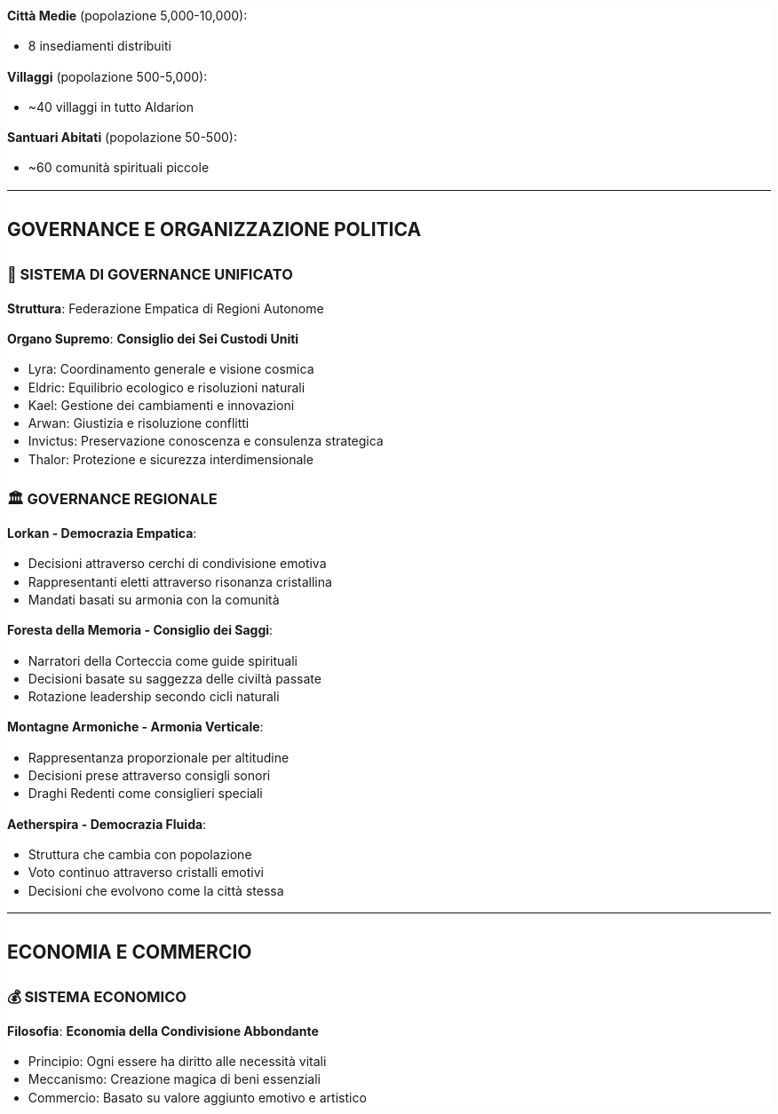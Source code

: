 **Città Medie** (popolazione 5,000-10,000):
- 8 insediamenti distribuiti

**Villaggi** (popolazione 500-5,000):
- ~40 villaggi in tutto Aldarion

**Santuari Abitati** (popolazione 50-500):
- ~60 comunità spirituali piccole

---

## GOVERNANCE E ORGANIZZAZIONE POLITICA

### 🤝 SISTEMA DI GOVERNANCE UNIFICATO
**Struttura**: Federazione Empatica di Regioni Autonome

**Organo Supremo**: **Consiglio dei Sei Custodi Uniti**
- Lyra: Coordinamento generale e visione cosmica
- Eldric: Equilibrio ecologico e risoluzioni naturali  
- Kael: Gestione dei cambiamenti e innovazioni
- Arwan: Giustizia e risoluzione conflitti
- Invictus: Preservazione conoscenza e consulenza strategica
- Thalor: Protezione e sicurezza interdimensionale

### 🏛️ GOVERNANCE REGIONALE

**Lorkan - Democrazia Empatica**:
- Decisioni attraverso cerchi di condivisione emotiva
- Rappresentanti eletti attraverso risonanza cristallina
- Mandati basati su armonia con la comunità

**Foresta della Memoria - Consiglio dei Saggi**:
- Narratori della Corteccia come guide spirituali
- Decisioni basate su saggezza delle civiltà passate
- Rotazione leadership secondo cicli naturali

**Montagne Armoniche - Armonia Verticale**:
- Rappresentanza proporzionale per altitudine
- Decisioni prese attraverso consigli sonori
- Draghi Redenti come consiglieri speciali

**Aetherspira - Democrazia Fluida**:
- Struttura che cambia con popolazione
- Voto continuo attraverso cristalli emotivi
- Decisioni che evolvono come la città stessa

---

## ECONOMIA E COMMERCIO

### 💰 SISTEMA ECONOMICO
**Filosofia**: **Economia della Condivisione Abbondante**
- Principio: Ogni essere ha diritto alle necessità vitali
- Meccanismo: Creazione magica di beni essenziali
- Commercio: Basato su valore aggiunto emotivo e artistico
